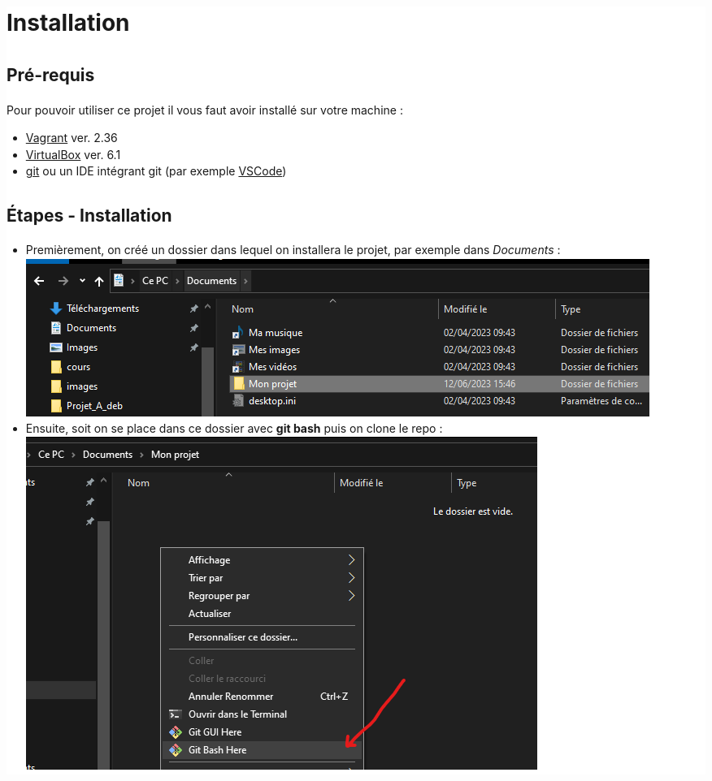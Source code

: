 # Installation
## Pré-requis
Pour pouvoir utiliser ce projet il vous faut avoir installé sur votre machine :  
* [Vagrant](https://developer.hashicorp.com/vagrant/downloads) ver. 2.36
* [VirtualBox](https://www.virtualbox.org/wiki/Download_Old_Builds_6_1) ver. 6.1
* [git](https://git-scm.com/downloads) ou un IDE intégrant git (par exemple [VSCode](https://code.visualstudio.com/Download))  

## Étapes - Installation
* Premièrement, on créé un dossier dans lequel on installera le projet, par exemple dans *Documents* :  
![Dossier "Mon Projet"](/.image/doss1.png "Dossier projet")  
* Ensuite, soit on se place dans ce dossier avec **git bash** puis on clone le repo :  
![Git Bash here](/.image/doss2.png "Git Bash here")  